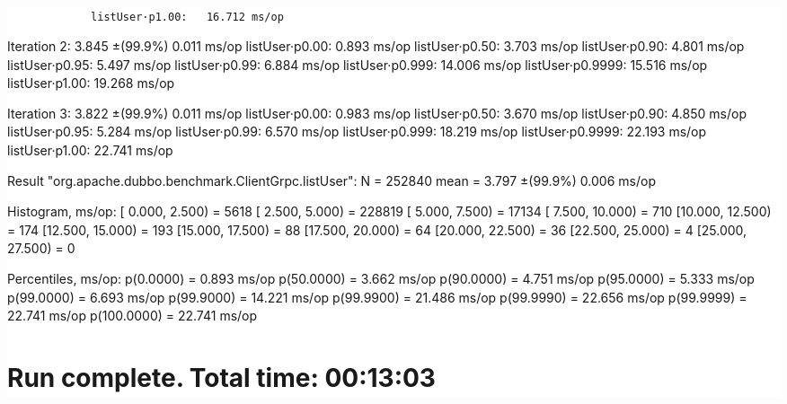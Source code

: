                  listUser·p1.00:   16.712 ms/op

Iteration   2: 3.845 ±(99.9%) 0.011 ms/op
                 listUser·p0.00:   0.893 ms/op
                 listUser·p0.50:   3.703 ms/op
                 listUser·p0.90:   4.801 ms/op
                 listUser·p0.95:   5.497 ms/op
                 listUser·p0.99:   6.884 ms/op
                 listUser·p0.999:  14.006 ms/op
                 listUser·p0.9999: 15.516 ms/op
                 listUser·p1.00:   19.268 ms/op

Iteration   3: 3.822 ±(99.9%) 0.011 ms/op
                 listUser·p0.00:   0.983 ms/op
                 listUser·p0.50:   3.670 ms/op
                 listUser·p0.90:   4.850 ms/op
                 listUser·p0.95:   5.284 ms/op
                 listUser·p0.99:   6.570 ms/op
                 listUser·p0.999:  18.219 ms/op
                 listUser·p0.9999: 22.193 ms/op
                 listUser·p1.00:   22.741 ms/op



Result "org.apache.dubbo.benchmark.ClientGrpc.listUser":
  N = 252840
  mean =      3.797 ±(99.9%) 0.006 ms/op

  Histogram, ms/op:
    [ 0.000,  2.500) = 5618 
    [ 2.500,  5.000) = 228819 
    [ 5.000,  7.500) = 17134 
    [ 7.500, 10.000) = 710 
    [10.000, 12.500) = 174 
    [12.500, 15.000) = 193 
    [15.000, 17.500) = 88 
    [17.500, 20.000) = 64 
    [20.000, 22.500) = 36 
    [22.500, 25.000) = 4 
    [25.000, 27.500) = 0 

  Percentiles, ms/op:
      p(0.0000) =      0.893 ms/op
     p(50.0000) =      3.662 ms/op
     p(90.0000) =      4.751 ms/op
     p(95.0000) =      5.333 ms/op
     p(99.0000) =      6.693 ms/op
     p(99.9000) =     14.221 ms/op
     p(99.9900) =     21.486 ms/op
     p(99.9990) =     22.656 ms/op
     p(99.9999) =     22.741 ms/op
    p(100.0000) =     22.741 ms/op


# Run complete. Total time: 00:13:03
